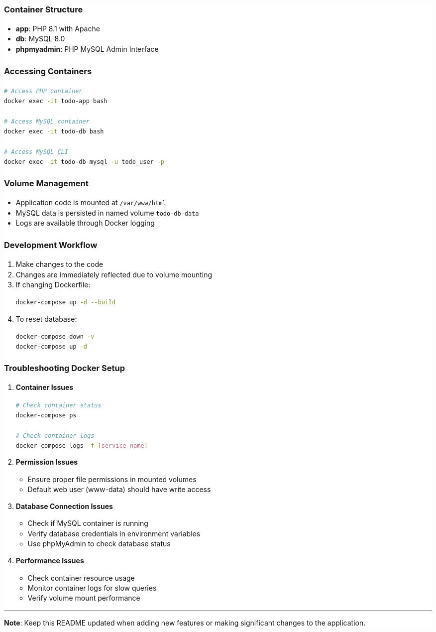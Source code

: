 ### Container Structure
- **app**: PHP 8.1 with Apache
- **db**: MySQL 8.0
- **phpmyadmin**: PHP MySQL Admin Interface

### Accessing Containers
```bash
# Access PHP container
docker exec -it todo-app bash

# Access MySQL container
docker exec -it todo-db bash

# Access MySQL CLI
docker exec -it todo-db mysql -u todo_user -p
```

### Volume Management
- Application code is mounted at `/var/www/html`
- MySQL data is persisted in named volume `todo-db-data`
- Logs are available through Docker logging

### Development Workflow
1. Make changes to the code
2. Changes are immediately reflected due to volume mounting
3. If changing Dockerfile:
   ```bash
   docker-compose up -d --build
   ```
4. To reset database:
   ```bash
   docker-compose down -v
   docker-compose up -d
   ```

### Troubleshooting Docker Setup
1. **Container Issues**
   ```bash
   # Check container status
   docker-compose ps

   # Check container logs
   docker-compose logs -f [service_name]
   ```

2. **Permission Issues**
   - Ensure proper file permissions in mounted volumes
   - Default web user (www-data) should have write access

3. **Database Connection Issues**
   - Check if MySQL container is running
   - Verify database credentials in environment variables
   - Use phpMyAdmin to check database status

4. **Performance Issues**
   - Check container resource usage
   - Monitor container logs for slow queries
   - Verify volume mount performance

---

**Note**: Keep this README updated when adding new features or making significant changes to the application. 